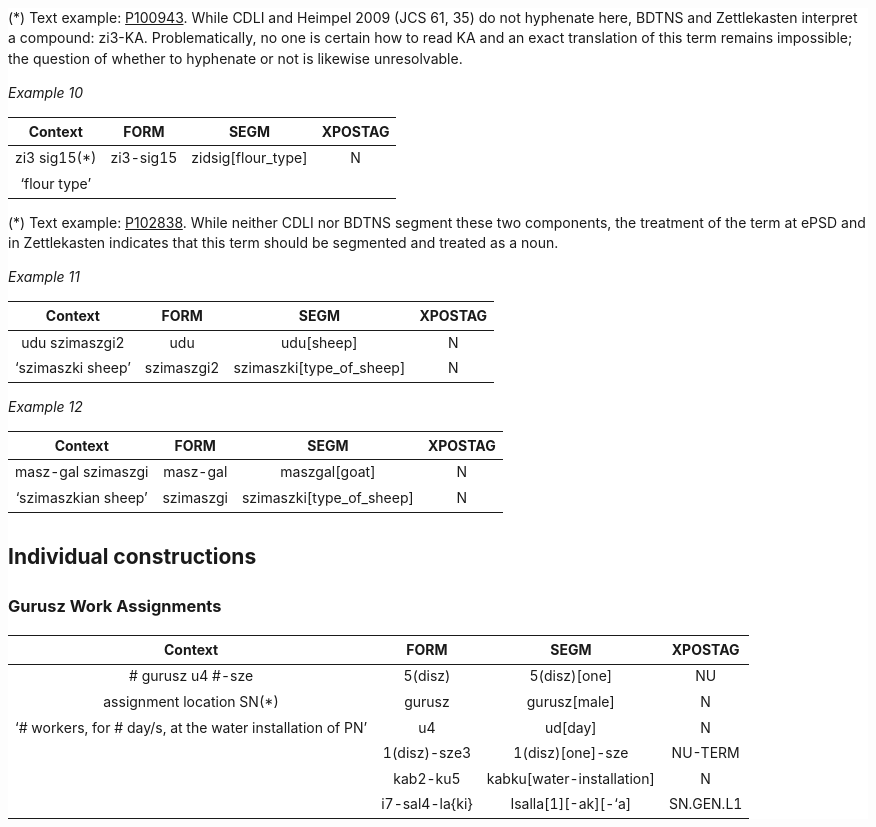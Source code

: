 (\*) Text example: [P100943](https://cdli.ucla.edu/P100943). While CDLI and Heimpel 2009 (JCS 61, 35) do not hyphenate here, BDTNS and Zettlekasten interpret a compound: zi3-KA. Problematically, no one is certain how to read KA and an exact translation of this term remains impossible; the question of whether to hyphenate or not is likewise unresolvable.

*Example 10*

|Context            |FORM                    |SEGM           |XPOSTAG     |
|:----------------:|:---------------------:|:-------------:|:-------------:|
|zi3 sig15(*)|zi3-sig15|zidsig[flour_type]|N|
|‘flour type’||||

(\*) Text example: [P102838](https://cdli.ucla.edu/P102838). While neither CDLI nor BDTNS segment these two components, the treatment of the term at ePSD and in Zettlekasten indicates that this term should be segmented and treated as a noun.


*Example 11*

|Context            |FORM                    |SEGM           |XPOSTAG     |
|:----------------:|:---------------------:|:-------------:|:-------------:|
|udu szimaszgi2|udu|udu[sheep]|N|
|‘szimaszki sheep’|szimaszgi2|szimaszki[type_of_sheep]|N|

*Example 12*

|Context            |FORM                    |SEGM           |XPOSTAG     |
|:----------------:|:---------------------:|:-------------:|:-------------:|
|masz-gal szimaszgi|masz-gal|maszgal[goat]|N|
|‘szimaszkian sheep’|szimaszgi|szimaszki[type_of_sheep]|N|



## Individual constructions


### Gurusz Work Assignments


|Context            |FORM                    |SEGM           |XPOSTAG     |
|:----------------:|:---------------------:|:-------------:|:-------------:|
|# gurusz u4 #-sze |5(disz)|5(disz)[one]|NU|
|assignment location SN(\*)|gurusz|gurusz[male]|N|
|‘# workers, for # day/s, at the water installation of PN’|u4|ud[day]|N|
|   |1(disz)-sze3|1(disz)[one]-sze|NU-TERM|
|   |kab2-ku5|kabku[water-installation]|N|
|   |i7-sal4-la{ki}|Isalla[1][-ak][-‘a]|SN.GEN.L1|
